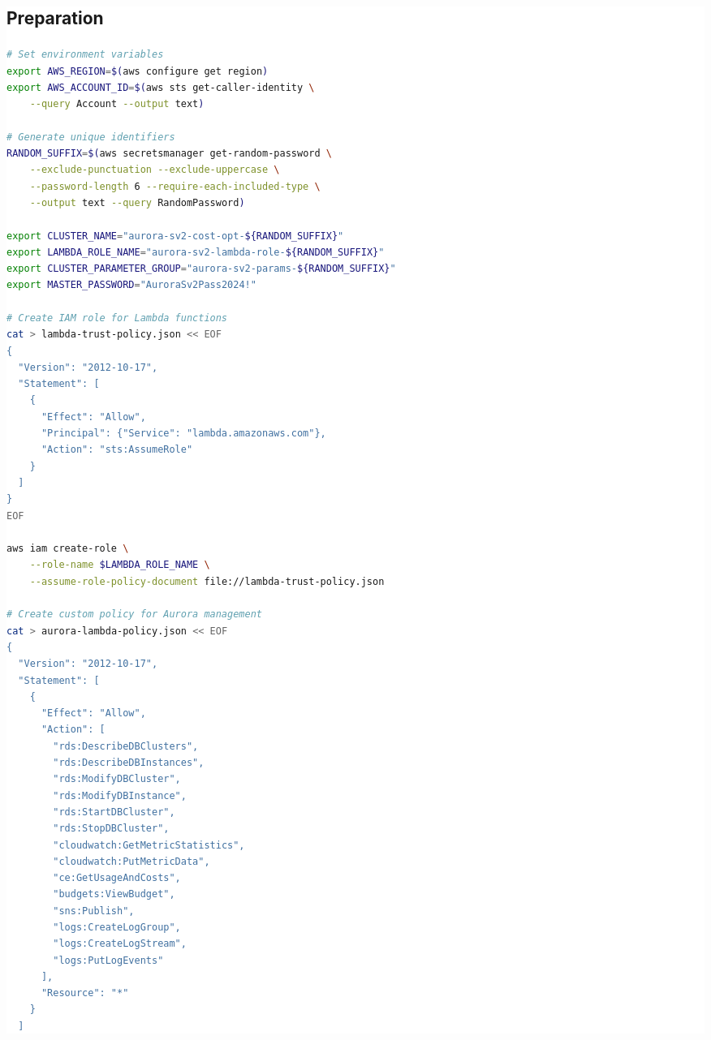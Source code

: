 ## Preparation

```bash
# Set environment variables
export AWS_REGION=$(aws configure get region)
export AWS_ACCOUNT_ID=$(aws sts get-caller-identity \
    --query Account --output text)

# Generate unique identifiers
RANDOM_SUFFIX=$(aws secretsmanager get-random-password \
    --exclude-punctuation --exclude-uppercase \
    --password-length 6 --require-each-included-type \
    --output text --query RandomPassword)

export CLUSTER_NAME="aurora-sv2-cost-opt-${RANDOM_SUFFIX}"
export LAMBDA_ROLE_NAME="aurora-sv2-lambda-role-${RANDOM_SUFFIX}"
export CLUSTER_PARAMETER_GROUP="aurora-sv2-params-${RANDOM_SUFFIX}"
export MASTER_PASSWORD="AuroraSv2Pass2024!"

# Create IAM role for Lambda functions
cat > lambda-trust-policy.json << EOF
{
  "Version": "2012-10-17",
  "Statement": [
    {
      "Effect": "Allow",
      "Principal": {"Service": "lambda.amazonaws.com"},
      "Action": "sts:AssumeRole"
    }
  ]
}
EOF

aws iam create-role \
    --role-name $LAMBDA_ROLE_NAME \
    --assume-role-policy-document file://lambda-trust-policy.json

# Create custom policy for Aurora management
cat > aurora-lambda-policy.json << EOF
{
  "Version": "2012-10-17",
  "Statement": [
    {
      "Effect": "Allow",
      "Action": [
        "rds:DescribeDBClusters",
        "rds:DescribeDBInstances",
        "rds:ModifyDBCluster",
        "rds:ModifyDBInstance",
        "rds:StartDBCluster",
        "rds:StopDBCluster",
        "cloudwatch:GetMetricStatistics",
        "cloudwatch:PutMetricData",
        "ce:GetUsageAndCosts",
        "budgets:ViewBudget",
        "sns:Publish",
        "logs:CreateLogGroup",
        "logs:CreateLogStream",
        "logs:PutLogEvents"
      ],
      "Resource": "*"
    }
  ]
```